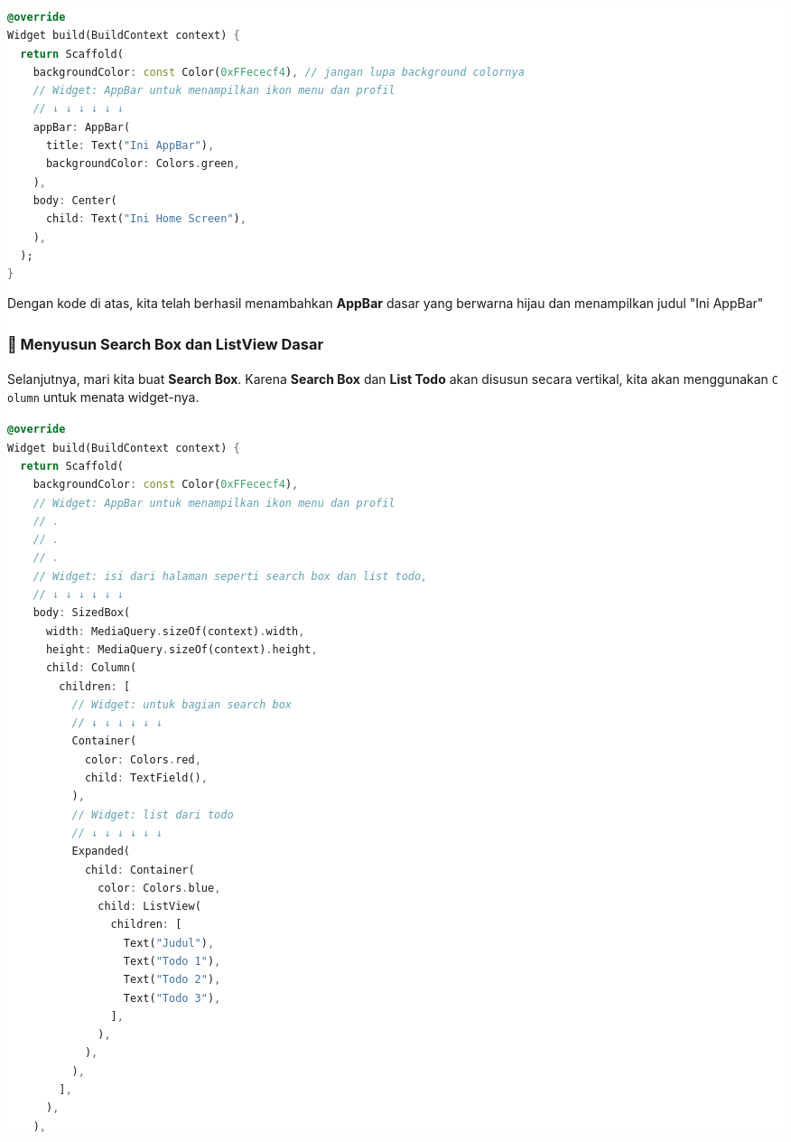 ```dart
@override
Widget build(BuildContext context) {
  return Scaffold(
    backgroundColor: const Color(0xFFececf4), // jangan lupa background colornya
    // Widget: AppBar untuk menampilkan ikon menu dan profil
    // ↓ ↓ ↓ ↓ ↓ ↓
    appBar: AppBar(
      title: Text("Ini AppBar"),
      backgroundColor: Colors.green,
    ),
    body: Center(
      child: Text("Ini Home Screen"),
    ),
  );
}
```
Dengan kode di atas, kita telah berhasil menambahkan **AppBar** dasar yang berwarna hijau dan menampilkan judul "Ini AppBar"

### 🔎 Menyusun Search Box dan ListView Dasar

Selanjutnya, mari kita buat **Search Box**. Karena **Search Box** dan **List Todo** akan disusun secara vertikal, kita akan menggunakan `Column` untuk menata widget-nya.

```dart
@override
Widget build(BuildContext context) {
  return Scaffold(
    backgroundColor: const Color(0xFFececf4),
    // Widget: AppBar untuk menampilkan ikon menu dan profil
    // .
    // .
    // .
    // Widget: isi dari halaman seperti search box dan list todo,
    // ↓ ↓ ↓ ↓ ↓ ↓
    body: SizedBox(
      width: MediaQuery.sizeOf(context).width,
      height: MediaQuery.sizeOf(context).height,
      child: Column(
        children: [
          // Widget: untuk bagian search box
          // ↓ ↓ ↓ ↓ ↓ ↓
          Container(
            color: Colors.red,
            child: TextField(),
          ),
          // Widget: list dari todo
          // ↓ ↓ ↓ ↓ ↓ ↓
          Expanded(
            child: Container(
              color: Colors.blue,
              child: ListView(
                children: [
                  Text("Judul"),
                  Text("Todo 1"),
                  Text("Todo 2"),
                  Text("Todo 3"),
                ],
              ),
            ),
          ),
        ],
      ),
    ),
```